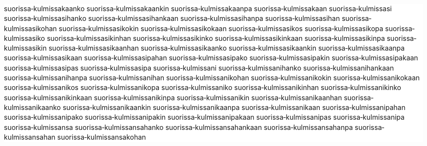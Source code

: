 suorissa‐kulmissakaanko
suorissa‐kulmissakaankin
suorissa‐kulmissakaanpa
suorissa‐kulmissakaan
suorissa‐kulmissasi
suorissa‐kulmissasihanko
suorissa‐kulmissasihankaan
suorissa‐kulmissasihanpa
suorissa‐kulmissasihan
suorissa‐kulmissasikohan
suorissa‐kulmissasikokin
suorissa‐kulmissasikokaan
suorissa‐kulmissasikos
suorissa‐kulmissasikopa
suorissa‐kulmissasiko
suorissa‐kulmissasikinhan
suorissa‐kulmissasikinko
suorissa‐kulmissasikinkaan
suorissa‐kulmissasikinpa
suorissa‐kulmissasikin
suorissa‐kulmissasikaanhan
suorissa‐kulmissasikaanko
suorissa‐kulmissasikaankin
suorissa‐kulmissasikaanpa
suorissa‐kulmissasikaan
suorissa‐kulmissasipahan
suorissa‐kulmissasipako
suorissa‐kulmissasipakin
suorissa‐kulmissasipakaan
suorissa‐kulmissasipas
suorissa‐kulmissasipa
suorissa‐kulmissani
suorissa‐kulmissanihanko
suorissa‐kulmissanihankaan
suorissa‐kulmissanihanpa
suorissa‐kulmissanihan
suorissa‐kulmissanikohan
suorissa‐kulmissanikokin
suorissa‐kulmissanikokaan
suorissa‐kulmissanikos
suorissa‐kulmissanikopa
suorissa‐kulmissaniko
suorissa‐kulmissanikinhan
suorissa‐kulmissanikinko
suorissa‐kulmissanikinkaan
suorissa‐kulmissanikinpa
suorissa‐kulmissanikin
suorissa‐kulmissanikaanhan
suorissa‐kulmissanikaanko
suorissa‐kulmissanikaankin
suorissa‐kulmissanikaanpa
suorissa‐kulmissanikaan
suorissa‐kulmissanipahan
suorissa‐kulmissanipako
suorissa‐kulmissanipakin
suorissa‐kulmissanipakaan
suorissa‐kulmissanipas
suorissa‐kulmissanipa
suorissa‐kulmissansa
suorissa‐kulmissansahanko
suorissa‐kulmissansahankaan
suorissa‐kulmissansahanpa
suorissa‐kulmissansahan
suorissa‐kulmissansakohan